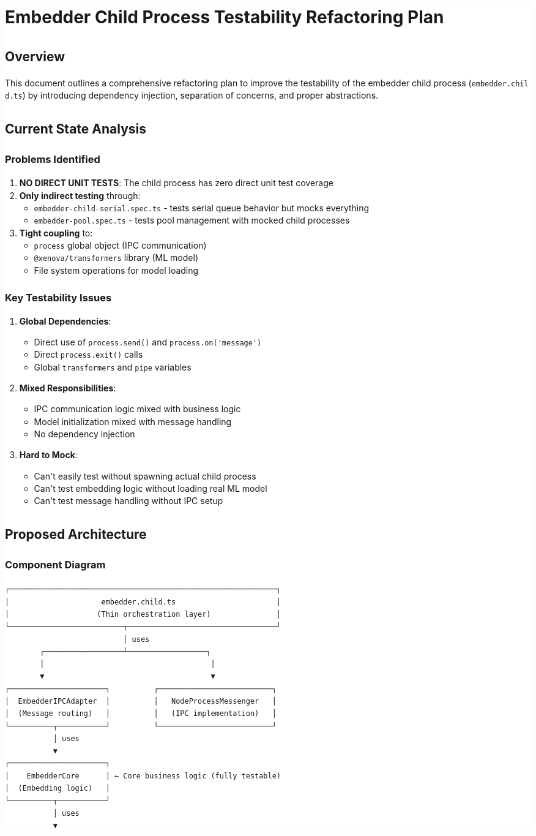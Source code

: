 # Embedder Child Process Testability Refactoring Plan

## Overview
This document outlines a comprehensive refactoring plan to improve the testability of the embedder child process (`embedder.child.ts`) by introducing dependency injection, separation of concerns, and proper abstractions.

## Current State Analysis

### Problems Identified

1. **NO DIRECT UNIT TESTS**: The child process has zero direct unit test coverage
2. **Only indirect testing** through:
   - `embedder-child-serial.spec.ts` - tests serial queue behavior but mocks everything
   - `embedder-pool.spec.ts` - tests pool management with mocked child processes
3. **Tight coupling** to:
   - `process` global object (IPC communication)
   - `@xenova/transformers` library (ML model)
   - File system operations for model loading

### Key Testability Issues

1. **Global Dependencies**:
   - Direct use of `process.send()` and `process.on('message')`
   - Direct `process.exit()` calls
   - Global `transformers` and `pipe` variables

2. **Mixed Responsibilities**:
   - IPC communication logic mixed with business logic
   - Model initialization mixed with message handling
   - No dependency injection

3. **Hard to Mock**:
   - Can't easily test without spawning actual child process
   - Can't test embedding logic without loading real ML model
   - Can't test message handling without IPC setup

## Proposed Architecture

### Component Diagram
```
┌─────────────────────────────────────────────────────────────┐
│                     embedder.child.ts                       │
│                    (Thin orchestration layer)               │
└──────────────────────────┬──────────────────────────────────┘
                           │ uses
        ┌──────────────────┴──────────────────┐
        │                                      │
        ▼                                      ▼
┌──────────────────────┐          ┌──────────────────────────┐
│  EmbedderIPCAdapter  │          │   NodeProcessMessenger   │
│  (Message routing)   │          │   (IPC implementation)   │
└──────────┬───────────┘          └──────────────────────────┘
           │ uses
           ▼
┌──────────────────────┐
│    EmbedderCore      │ ← Core business logic (fully testable)
│  (Embedding logic)   │
└──────────┬───────────┘
           │ uses
           ▼
```